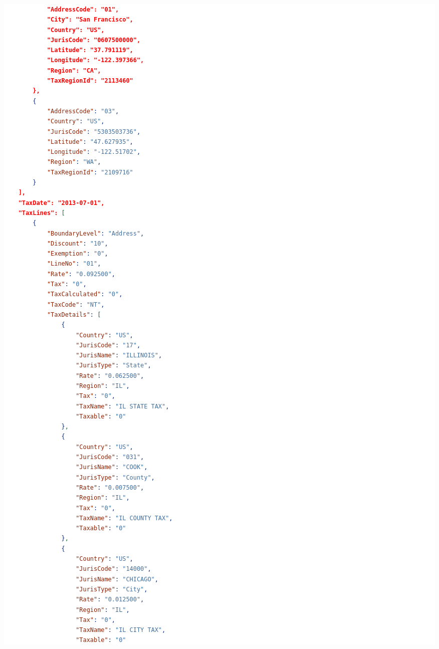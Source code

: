```json
            "AddressCode": "01",
            "City": "San Francisco",
            "Country": "US",
            "JurisCode": "0607500000",
            "Latitude": "37.791119",
            "Longitude": "-122.397366",
            "Region": "CA",
            "TaxRegionId": "2113460"
        },
        {
            "AddressCode": "03",
            "Country": "US",
            "JurisCode": "5303503736",
            "Latitude": "47.627935",
            "Longitude": "-122.51702",
            "Region": "WA",
            "TaxRegionId": "2109716"
        }
    ],
    "TaxDate": "2013-07-01",
    "TaxLines": [
        {
            "BoundaryLevel": "Address",
            "Discount": "10",
            "Exemption": "0",
            "LineNo": "01",
            "Rate": "0.092500",
            "Tax": "0",
            "TaxCalculated": "0",
            "TaxCode": "NT",
            "TaxDetails": [
                {
                    "Country": "US",
                    "JurisCode": "17",
                    "JurisName": "ILLINOIS",
                    "JurisType": "State",
                    "Rate": "0.062500",
                    "Region": "IL",
                    "Tax": "0",
                    "TaxName": "IL STATE TAX",
                    "Taxable": "0"
                },
                {
                    "Country": "US",
                    "JurisCode": "031",
                    "JurisName": "COOK",
                    "JurisType": "County",
                    "Rate": "0.007500",
                    "Region": "IL",
                    "Tax": "0",
                    "TaxName": "IL COUNTY TAX",
                    "Taxable": "0"
                },
                {
                    "Country": "US",
                    "JurisCode": "14000",
                    "JurisName": "CHICAGO",
                    "JurisType": "City",
                    "Rate": "0.012500",
                    "Region": "IL",
                    "Tax": "0",
                    "TaxName": "IL CITY TAX",
                    "Taxable": "0"
```